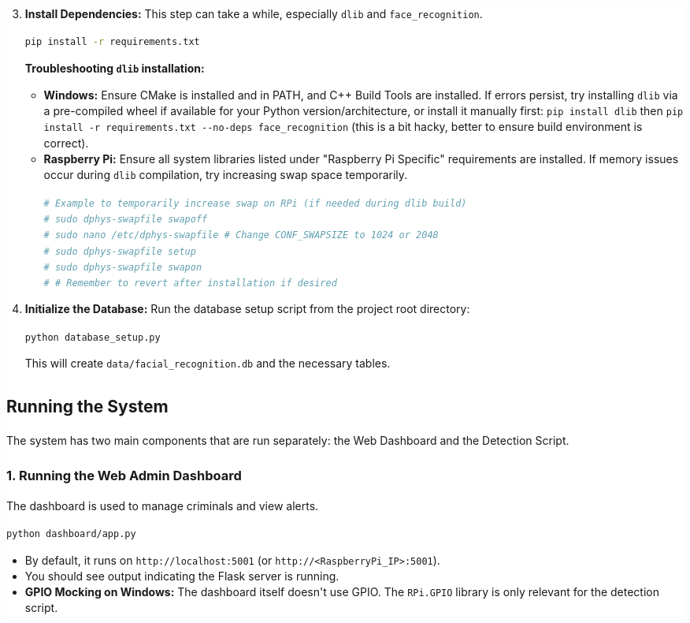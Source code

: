 3.  **Install Dependencies:**
    This step can take a while, especially `dlib` and `face_recognition`.
    ```bash
    pip install -r requirements.txt
    ```
    **Troubleshooting `dlib` installation:**
    -   **Windows:** Ensure CMake is installed and in PATH, and C++ Build Tools are installed. If errors persist, try installing `dlib` via a pre-compiled wheel if available for your Python version/architecture, or install it manually first: `pip install dlib` then `pip install -r requirements.txt --no-deps face_recognition` (this is a bit hacky, better to ensure build environment is correct).
    -   **Raspberry Pi:** Ensure all system libraries listed under "Raspberry Pi Specific" requirements are installed. If memory issues occur during `dlib` compilation, try increasing swap space temporarily.
        ```bash
        # Example to temporarily increase swap on RPi (if needed during dlib build)
        # sudo dphys-swapfile swapoff
        # sudo nano /etc/dphys-swapfile # Change CONF_SWAPSIZE to 1024 or 2048
        # sudo dphys-swapfile setup
        # sudo dphys-swapfile swapon
        # # Remember to revert after installation if desired
        ```

4.  **Initialize the Database:**
    Run the database setup script from the project root directory:
    ```bash
    python database_setup.py
    ```
    This will create `data/facial_recognition.db` and the necessary tables.

## Running the System

The system has two main components that are run separately: the Web Dashboard and the Detection Script.

### 1. Running the Web Admin Dashboard

The dashboard is used to manage criminals and view alerts.
```bash
python dashboard/app.py
```
-   By default, it runs on `http://localhost:5001` (or `http://<RaspberryPi_IP>:5001`).
-   You should see output indicating the Flask server is running.
-   **GPIO Mocking on Windows:** The dashboard itself doesn't use GPIO. The `RPi.GPIO` library is only relevant for the detection script.

